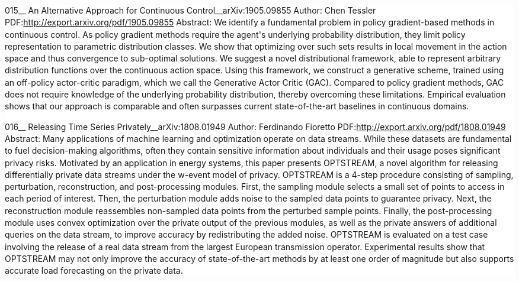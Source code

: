 015__ An Alternative Approach for  Continuous Control__arXiv:1905.09855
Author: Chen Tessler
PDF:http://export.arxiv.org/pdf/1905.09855
 Abstract: We identify a fundamental problem in policy gradient-based methods in continuous control. As policy gradient methods require the agent's underlying probability distribution, they limit policy representation to parametric distribution classes. We show that optimizing over such sets results in local movement in the action space and thus convergence to sub-optimal solutions. We suggest a novel distributional framework, able to represent arbitrary distribution functions over the continuous action space. Using this framework, we construct a generative scheme, trained using an off-policy actor-critic paradigm, which we call the Generative Actor Critic (GAC). Compared to policy gradient methods, GAC does not require knowledge of the underlying probability distribution, thereby overcoming these limitations. Empirical evaluation shows that our approach is comparable and often surpasses current state-of-the-art baselines in continuous domains. 

016__ Releasing Time Series Privately__arXiv:1808.01949
Author: Ferdinando Fioretto
PDF:http://export.arxiv.org/pdf/1808.01949
 Abstract: Many applications of machine learning and optimization operate on data streams. While these datasets are fundamental to fuel decision-making algorithms, often they contain sensitive information about individuals and their usage poses significant privacy risks. Motivated by an application in energy systems, this paper presents OPTSTREAM, a novel algorithm for releasing differentially private data streams under the w-event model of privacy. OPTSTREAM is a 4-step procedure consisting of sampling, perturbation, reconstruction, and post-processing modules. First, the sampling module selects a small set of points to access in each period of interest. Then, the perturbation module adds noise to the sampled data points to guarantee privacy. Next, the reconstruction module reassembles non-sampled data points from the perturbed sample points. Finally, the post-processing module uses convex optimization over the private output of the previous modules, as well as the private answers of additional queries on the data stream, to improve accuracy by redistributing the added noise. OPTSTREAM is evaluated on a test case involving the release of a real data stream from the largest European transmission operator. Experimental results show that OPTSTREAM may not only improve the accuracy of state-of-the-art methods by at least one order of magnitude but also supports accurate load forecasting on the private data. 
